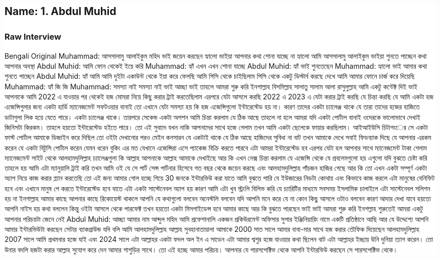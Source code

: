 ## Name: 1. Abdul Muhid

### Raw Interview

Bengali Original
Muhammad: আসসালামু আলাইকুম মহিদ ভাই জয়েন করছেন হ্যালো ভাইয়া আপনার কথা শোনা যাচ্ছে না হ্যালো আমি আসসালামু আলাইকুম ভাইয়া শুনতে পাচ্ছেন কথা আপনার অবস্থা Abdul Muhid: আমি ফোন থেকেই ইয়ে করি Muhammad: হ্যাঁ এখন এখন শোনা যাচ্ছে Abdul Muhid: হ্যাঁ ভাই শুনতেছেন Muhammad: হ্যালো ভাই আমার কথা শুনতে পাচ্ছেন Abdul Muhid: হ্যাঁ আমি আমি দুইটা একাউন্ট থেকে ইয়া করে ফেলছি আমি পিসি থেকে চাইছিলাম পিসি থেকে একটু ডিস্টার্ব করছে দেখে আমি আমার ফোনে চার্জ করে দিয়েছি Muhammad: হ্যাঁ জি জি Muhammad: সমস্যা নাই সমস্যা নাই ভাই আচ্ছা ভাই তাহলে আমরা শুরু করি ইনশাল্লাহ বিসমিল্লাহ সালাতু সালাম আলা রাসুলুল্লাহ আমি একটু কন্টেক্ট দিই ভাই আপনাকে আমি 2022 এ যাওয়ার পর থেকেই হজ মোমরা নিয়ে কিছু করার ট্রাই করতেছিলাম এরপরে যেটা আসলে করছি 2022 এ 2023 এ যেটা করার ট্রাই করছি যে চিন্তা করছি যে আমি একটা হজ এজেন্সিগুলার জন্য একটা হার্ডি ম্যানেজমেন্ট সফটওয়ার বানাই তো এখানে যেটা সমস্যা হয় কি হজ এজেন্সিগুলো ইন্টারেস্টেড হয় না। কারণ তাদের একটা চ্যালেঞ্জ থাকে যে তারা তাদের হজের হাজিতে ডাটাগুলা লিক হয়ে যেতে পারে। একটা চ্যালেঞ্জ থাকে। তারপরে সেকেন্ড একটা অপশন আমি চিন্তা করলাম যে ঠিক আছে তাহলে না হলে আমরা যদি একটা পোর্টাল বানাই ওদেরকে ভালোভাবে দেখাই জিনিসটা কিরকম। তাহলে হয়তো ইন্টারেস্টেড হইতে পারে। তো এই সুবাদে যখন নাকি আপনাদের সাথে হজে গেলাম তখন আমি একটা ছেলেকে ফায়ার করছিলাম। আইআইউসি চিটাগংের সে একটা ফাস্ট পোর্টাল আমাকে ডিজাইন করে দিছিল তো ওইটা দেখানোর পরও মেইন কনসারন যে একটাই থাকে যে ঠিক আছে হাজিদের সুবিধা না বাট তখন আমাকে দেখে সবাই ফিডব্যাক দিছে যে আপনার এরকম করেন যে একটা বিটুসি পোর্টাল করেন যেমন ধরেন বুকিং এর মত যেখানে এজেন্সিরা এসে প্যাকেজ বিক্রি করতে পারবে এটা আমরা ইন্টারেস্টেড হব এরপর যেটা হল আপনার সাথে ম্যানেজমেন্ট টাকা গেলাম ম্যানেজমেন্ট সাইট থেকে আলহামদুলিল্লাহ চ্যালেঞ্জগুলা কি আল্লাহ আপনাকে আল্লাহ আমাকে দেখাইছে আর কি এখন নেক্স চিন্তা করলাম যে এজেন্সি থেকে যে প্রবলেমগুলো হয় এগুলো যদি বুঝতে চেষ্টা করি তাহলে হয় আমি এটা ম্যানুয়ালি ট্রাই করি তখন আমি ওই যে সে পার্ট সেন্স পার্টনার হিসেবে গত বছর থেকে জয়েন করছে এবং আলহামদুলিল্লাহ পাঁচজন হাজির গেছে আর কি তো এখন একটা সম্পূর্ণ একটা অ্যাপ নিয়ে কাজ করার প্ল্যান করতেছি তো এই জন্য আমার গোল হচ্ছে গিয়ে 30 জনকে ইন্টারভিউ করা যাতে আমি বুঝতে পারি যে ইউজারের নিডটা কোথায় এবং কিভাবে কাজ করলে এটা মানুষের বেনিফিট হবে এবং এখানে মানুষ পে করতে ইন্টারেস্টেড হবে যাতে এটা একটা সাস্টেনেবল অ্যাপ হয় কারণ আমি এটা খুব স্ট্রংলি বিলিভ করি যে চ্যারিটির মাধ্যমে সবসময় ইসলামিক চালাইলে এটা সাস্টেনেবল সলিশন হয় না ইনশাল্লাহ আমার কাছে আপনার কাছে রিকোয়েস্ট থাকলে আপনি যে কথাগুলো বলবেন অনেস্টলি বলবেন যদি আপনি মনে করে যে না কোন কিছু আসলে ওটাও বলবেন কারণ আদার দেখা যাবে হয়তো আপনি নাইস হয় কথা বললেন কিন্তু ওইটা আসলে থেকে পারফেক্ট তখন হয়তো একটা মিসগাইডেন্স হবে আমার কাছে আর কি বুঝতে পারছেন ভাই ভাই আমরা শুরু করি ইনশল্লাহ শুরুতেই আমরা একটু আপনার পরিচয়টা জেনে নেই
Abdul Muhid: আচ্ছা আমার নাম আব্দুল মহিদ আমি প্রফেশানালি একজন প্রকিউরমেন্ট অফিসার সুপার ইঞ্জিনিয়ারিং নামে একটি প্রতিষ্ঠানে আছি আর যে উদ্দেশ্যে আপনি আমার ইন্টারভিউটা করছেন সেটার ব্যাকগ্রাউন্ড যদি বলি আমি আলহামদুলিল্লাহ আল্লাহ সুবহানাতায়ালা আমাকে 2000 সাত সালে আমার বাবা-মার সাথে হজ করার তৌফিক দিয়েছেন আলহামদুলিল্লাহ 2007 সালে আমি প্রথমবার হজে যাই এবং 2024 সালে এটা আল্লাহর একটা ফদল অল ইন এ সাডেন এটা আমার শ্বশুর হজে যাওয়ার কথা ছিলেন বাট এটা আল্লাহর ইচ্ছায় উনি দুনিয়া ত্যাগ করেন। তো উনার বদলি হজটা করার আল্লাহ সুযোগ করে দেন আমার শাশুড়ির সাথে। তো এই হচ্ছে আমার পরিচয়। আপনার যে পারসপেক্টিভ থেকে আপনি ইন্টারভিউ করছেন সে পারসপেক্টিভ থেকে।